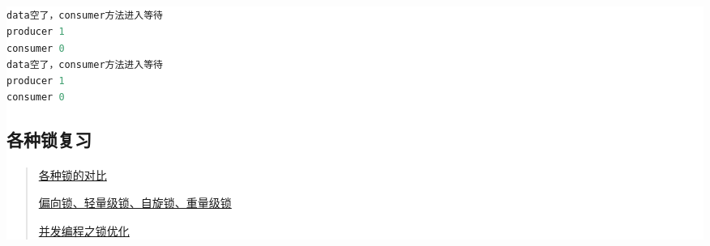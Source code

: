 ```java
data空了，consumer方法进入等待
producer 1
consumer 0
data空了，consumer方法进入等待
producer 1
consumer 0
```

## 各种锁复习

>   [各种锁的对比](https://mp.weixin.qq.com/s?__biz=MjM5NjQ5MTI5OA==&mid=2651749434&idx=3&sn=5ffa63ad47fe166f2f1a9f604ed10091&chksm=bd12a5778a652c61509d9e718ab086ff27ad8768586ea9b38c3dcf9e017a8e49bcae3df9bcc8&scene=38#wechat_redirect)
>
>   [偏向锁、轻量级锁、自旋锁、重量级锁](http://www.ideabuffer.cn/2017/04/21/java-中的锁-偏向锁、轻量级锁、自旋锁、重量级锁/)
>
>   [并发编程之锁优化](https://www.jianshu.com/p/6f0bba673d5c)
